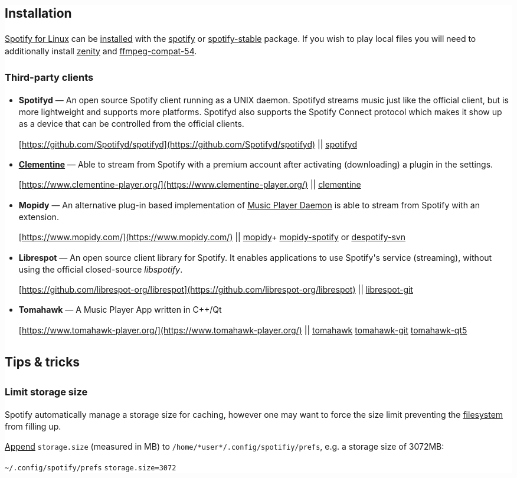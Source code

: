 ## Installation

[Spotify for Linux](https://www.spotify.com/us/download/linux/) can be [installed](/index.php/Install "Install") with the [spotify](https://aur.archlinux.org/packages/spotify/) or [spotify-stable](https://aur.archlinux.org/packages/spotify-stable/) package. If you wish to play local files you will need to additionally install [zenity](https://www.archlinux.org/packages/?name=zenity) and [ffmpeg-compat-54](https://aur.archlinux.org/packages/ffmpeg-compat-54/).

### Third-party clients

*   **Spotifyd** — An open source Spotify client running as a UNIX daemon. Spotifyd streams music just like the official client, but is more lightweight and supports more platforms. Spotifyd also supports the Spotify Connect protocol which makes it show up as a device that can be controlled from the official clients.

	[https://github.com/Spotifyd/spotifyd](https://github.com/Spotifyd/spotifyd) || [spotifyd](https://aur.archlinux.org/packages/spotifyd/)

*   **[Clementine](https://en.wikipedia.org/wiki/Clementine_(software) "wikipedia:Clementine (software)")** — Able to stream from Spotify with a premium account after activating (downloading) a plugin in the settings.

	[https://www.clementine-player.org/](https://www.clementine-player.org/) || [clementine](https://www.archlinux.org/packages/?name=clementine)

*   **Mopidy** — An alternative plug-in based implementation of [Music Player Daemon](/index.php/Music_Player_Daemon "Music Player Daemon") is able to stream from Spotify with an extension.

	[https://www.mopidy.com/](https://www.mopidy.com/) || [mopidy](https://www.archlinux.org/packages/?name=mopidy)+ [mopidy-spotify](https://aur.archlinux.org/packages/mopidy-spotify/) or [despotify-svn](https://aur.archlinux.org/packages/despotify-svn/)

*   **Librespot** — An open source client library for Spotify. It enables applications to use Spotify's service (streaming), without using the official closed-source *libspotify*.

	[https://github.com/librespot-org/librespot](https://github.com/librespot-org/librespot) || [librespot-git](https://aur.archlinux.org/packages/librespot-git/)

*   **Tomahawk** — A Music Player App written in C++/Qt

	[https://www.tomahawk-player.org/](https://www.tomahawk-player.org/) || [tomahawk](https://aur.archlinux.org/packages/tomahawk/) [tomahawk-git](https://aur.archlinux.org/packages/tomahawk-git/) [tomahawk-qt5](https://aur.archlinux.org/packages/tomahawk-qt5/)

## Tips & tricks

### Limit storage size

Spotify automatically manage a storage size for caching, however one may want to force the size limit preventing the [filesystem](/index.php/Filesystem "Filesystem") from filling up.

[Append](/index.php/Append "Append") `storage.size` (measured in MB) to `/home/*user*/.config/spotifiy/prefs`, e.g. a storage size of 3072MB:

 `~/.config/spotify/prefs`  `storage.size=3072` 
